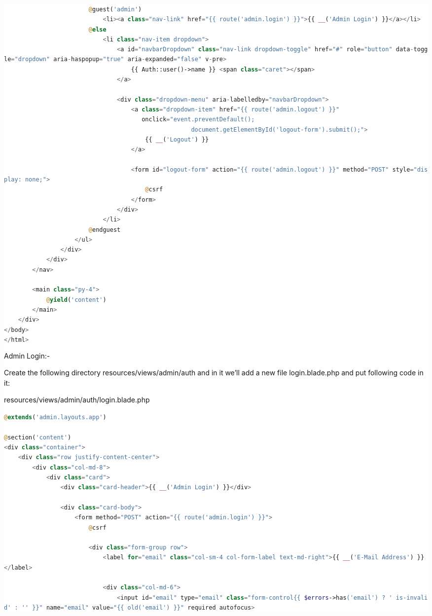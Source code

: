```php
                        @guest('admin')
                            <li><a class="nav-link" href="{{ route('admin.login') }}">{{ __('Admin Login') }}</a></li>
                        @else
                            <li class="nav-item dropdown">
                                <a id="navbarDropdown" class="nav-link dropdown-toggle" href="#" role="button" data-toggle="dropdown" aria-haspopup="true" aria-expanded="false" v-pre>
                                    {{ Auth::user()->name }} <span class="caret"></span>
                                </a>
 
                                <div class="dropdown-menu" aria-labelledby="navbarDropdown">
                                    <a class="dropdown-item" href="{{ route('admin.logout') }}"
                                       onclick="event.preventDefault();
                                                     document.getElementById('logout-form').submit();">
                                        {{ __('Logout') }}
                                    </a>
 
                                    <form id="logout-form" action="{{ route('admin.logout') }}" method="POST" style="display: none;">
                                        @csrf
                                    </form>
                                </div>
                            </li>
                        @endguest
                    </ul>
                </div>
            </div>
        </nav>
 
        <main class="py-4">
            @yield('content')
        </main>
    </div>
</body>
</html>
```
Admin Login:-

Create the following directory resources/views/admin/auth and in it we’ll add a new file login.blade.php and put following code in it:

resources/views/admin/auth/login.blade.php
```php
@extends('admin.layouts.app')
 
@section('content')
<div class="container">
    <div class="row justify-content-center">
        <div class="col-md-8">
            <div class="card">
                <div class="card-header">{{ __('Admin Login') }}</div>
 
                <div class="card-body">
                    <form method="POST" action="{{ route('admin.login') }}">
                        @csrf
 
                        <div class="form-group row">
                            <label for="email" class="col-sm-4 col-form-label text-md-right">{{ __('E-Mail Address') }}</label>
 
                            <div class="col-md-6">
                                <input id="email" type="email" class="form-control{{ $errors->has('email') ? ' is-invalid' : '' }}" name="email" value="{{ old('email') }}" required autofocus>
```